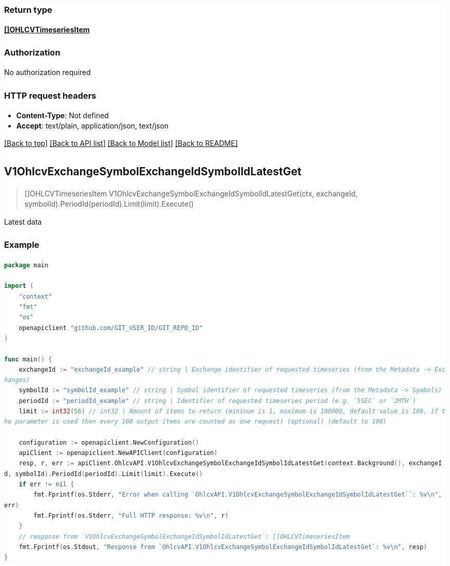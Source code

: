 ### Return type

[**[]OHLCVTimeseriesItem**](OHLCVTimeseriesItem.md)

### Authorization

No authorization required

### HTTP request headers

- **Content-Type**: Not defined
- **Accept**: text/plain, application/json, text/json

[[Back to top]](#) [[Back to API list]](../README.md#documentation-for-api-endpoints)
[[Back to Model list]](../README.md#documentation-for-models)
[[Back to README]](../README.md)


## V1OhlcvExchangeSymbolExchangeIdSymbolIdLatestGet

> []OHLCVTimeseriesItem V1OhlcvExchangeSymbolExchangeIdSymbolIdLatestGet(ctx, exchangeId, symbolId).PeriodId(periodId).Limit(limit).Execute()

Latest data



### Example

```go
package main

import (
	"context"
	"fmt"
	"os"
	openapiclient "github.com/GIT_USER_ID/GIT_REPO_ID"
)

func main() {
	exchangeId := "exchangeId_example" // string | Exchange identifier of requested timeseries (from the Metadata -> Exchanges)
	symbolId := "symbolId_example" // string | Symbol identifier of requested timeseries (from the Metadata -> Symbols)
	periodId := "periodId_example" // string | Identifier of requested timeseries period (e.g. `5SEC` or `2MTH`)
	limit := int32(56) // int32 | Amount of items to return (mininum is 1, maximum is 100000, default value is 100, if the parameter is used then every 100 output items are counted as one request) (optional) (default to 100)

	configuration := openapiclient.NewConfiguration()
	apiClient := openapiclient.NewAPIClient(configuration)
	resp, r, err := apiClient.OhlcvAPI.V1OhlcvExchangeSymbolExchangeIdSymbolIdLatestGet(context.Background(), exchangeId, symbolId).PeriodId(periodId).Limit(limit).Execute()
	if err != nil {
		fmt.Fprintf(os.Stderr, "Error when calling `OhlcvAPI.V1OhlcvExchangeSymbolExchangeIdSymbolIdLatestGet``: %v\n", err)
		fmt.Fprintf(os.Stderr, "Full HTTP response: %v\n", r)
	}
	// response from `V1OhlcvExchangeSymbolExchangeIdSymbolIdLatestGet`: []OHLCVTimeseriesItem
	fmt.Fprintf(os.Stdout, "Response from `OhlcvAPI.V1OhlcvExchangeSymbolExchangeIdSymbolIdLatestGet`: %v\n", resp)
}
```
